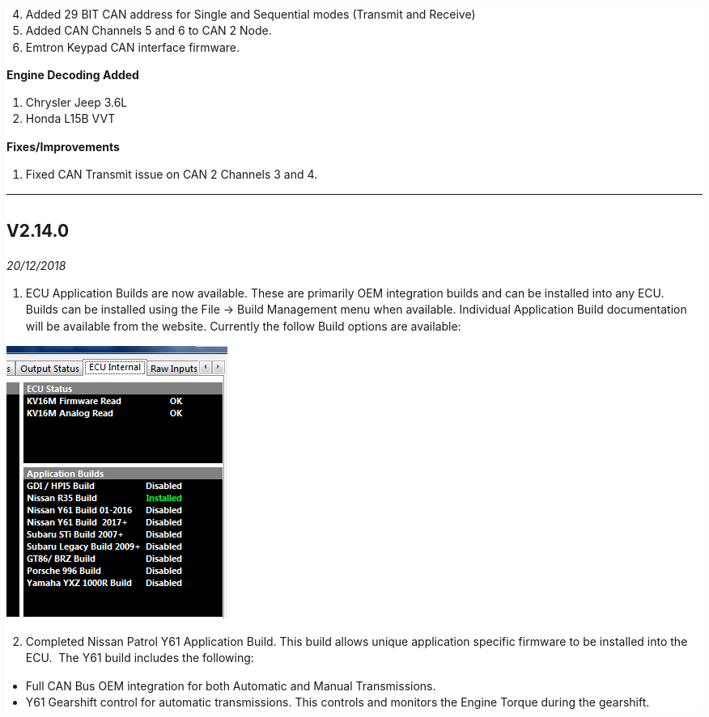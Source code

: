 
4. Added 29 BIT CAN address for Single and Sequential modes (Transmit and Receive)&nbsp;
4. Added CAN Channels 5 and 6 to CAN 2 Node.
4. Emtron Keypad CAN interface firmware.


**Engine Decoding Added**

1. Chrysler Jeep 3.6L
1. Honda L15B VVT


**Fixes/Improvements**

1. Fixed CAN Transmit issue on CAN 2 Channels 3 and 4.



***


## V2.14.0
*20/12/2018*


1. ECU Application Builds are now available. These are primarily OEM integration builds and can be installed into any ECU.&nbsp; Builds can be installed using the File -\> Build Management menu when available. Individual Application Build documentation will be available from the website. Currently the follow Build options are available:


![Image](</img/Untitled205.png>)


2. Completed Nissan Patrol Y61 Application Build. This build allows unique application specific firmware to be installed into the ECU.&nbsp; The Y61 build includes the following:

- Full CAN Bus OEM integration for both Automatic and Manual Transmissions.
- Y61 Gearshift control for automatic transmissions. This controls and monitors the Engine Torque during the gearshift.
